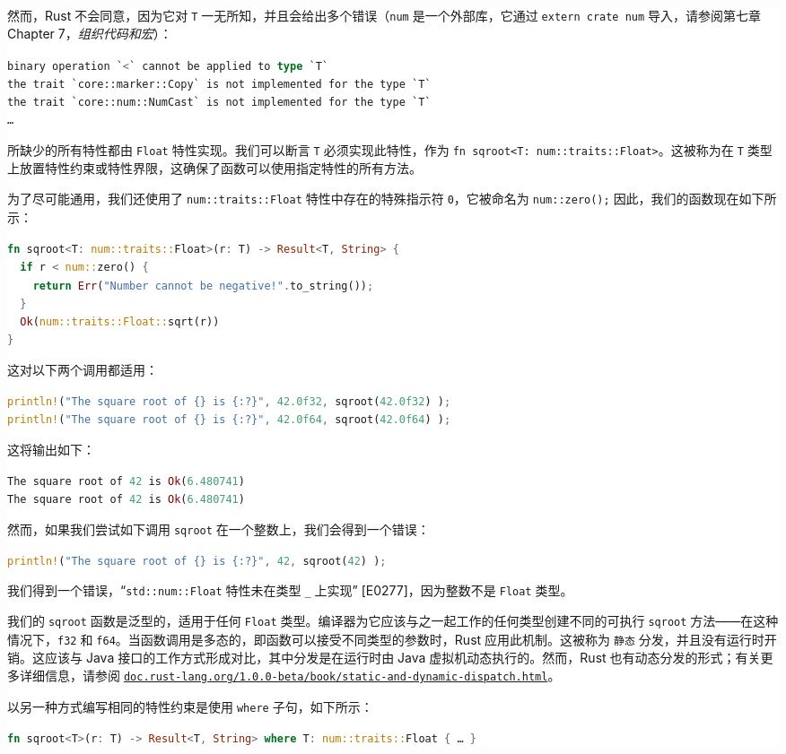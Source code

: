 然而，Rust 不会同意，因为它对 `T` 一无所知，并且会给出多个错误（`num` 是一个外部库，它通过 `extern crate num` 导入，请参阅第七章 Chapter 7，*组织代码和宏*）：

```rs
binary operation `<` cannot be applied to type `T`
the trait `core::marker::Copy` is not implemented for the type `T`
the trait `core::num::NumCast` is not implemented for the type `T`
…

```

所缺少的所有特性都由 `Float` 特性实现。我们可以断言 `T` 必须实现此特性，作为 `fn sqroot<T: num::traits::Float>`。这被称为在 `T` 类型上放置特性约束或特性界限，这确保了函数可以使用指定特性的所有方法。

为了尽可能通用，我们还使用了 `num::traits::Float` 特性中存在的特殊指示符 `0`，它被命名为 `num::zero();` 因此，我们的函数现在如下所示：

```rs
fn sqroot<T: num::traits::Float>(r: T) -> Result<T, String> {
  if r < num::zero() { 
    return Err("Number cannot be negative!".to_string()); 
  }
  Ok(num::traits::Float::sqrt(r))
}
```

这对以下两个调用都适用：

```rs
println!("The square root of {} is {:?}", 42.0f32, sqroot(42.0f32) );
println!("The square root of {} is {:?}", 42.0f64, sqroot(42.0f64) );
```

这将输出如下：

```rs
The square root of 42 is Ok(6.480741)
The square root of 42 is Ok(6.480741)

```

然而，如果我们尝试如下调用 `sqroot` 在一个整数上，我们会得到一个错误：

```rs
println!("The square root of {} is {:?}", 42, sqroot(42) );
```

我们得到一个错误，“`std::num::Float` 特性未在类型 `_` 上实现” [E0277]，因为整数不是 `Float` 类型。

我们的 `sqroot` 函数是泛型的，适用于任何 `Float` 类型。编译器为它应该与之一起工作的任何类型创建不同的可执行 `sqroot` 方法——在这种情况下，`f32` 和 `f64`。当函数调用是多态的，即函数可以接受不同类型的参数时，Rust 应用此机制。这被称为 `静态` 分发，并且没有运行时开销。这应该与 Java 接口的工作方式形成对比，其中分发是在运行时由 Java 虚拟机动态执行的。然而，Rust 也有动态分发的形式；有关更多详细信息，请参阅 [`doc.rust-lang.org/1.0.0-beta/book/static-and-dynamic-dispatch.html`](http://doc.rust-lang.org/1.0.0-beta/book/static-and-dynamic-dispatch.html)。

以另一种方式编写相同的特性约束是使用 `where` 子句，如下所示：

```rs
fn sqroot<T>(r: T) -> Result<T, String> where T: num::traits::Float { … }

```

